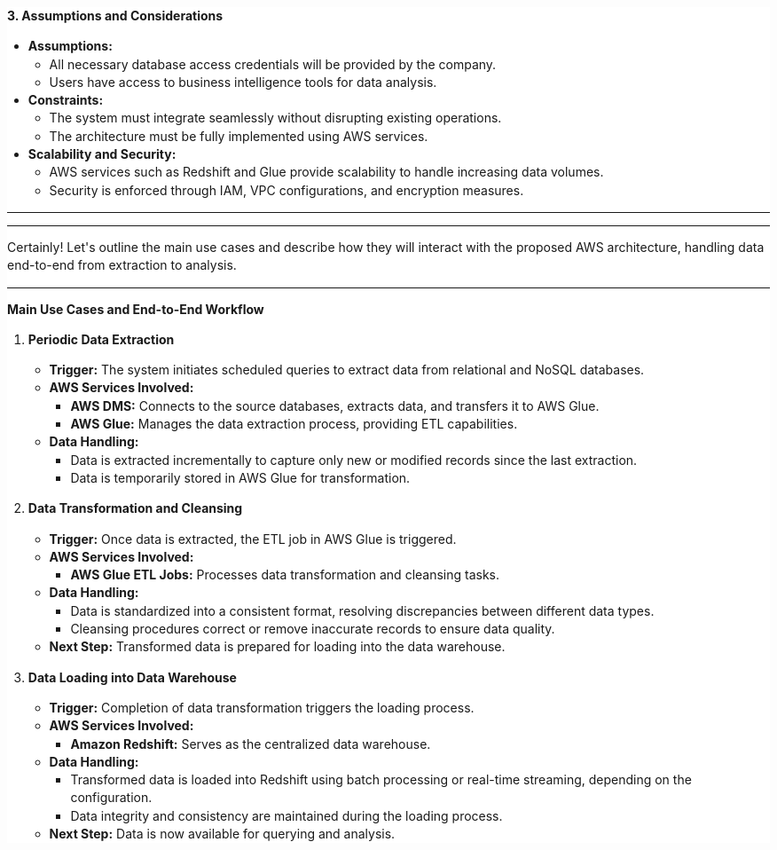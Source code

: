 
**3. Assumptions and Considerations**

- **Assumptions:**
  - All necessary database access credentials will be provided by the company.
  - Users have access to business intelligence tools for data analysis.
- **Constraints:**
  - The system must integrate seamlessly without disrupting existing operations.
  - The architecture must be fully implemented using AWS services.
- **Scalability and Security:**
  - AWS services such as Redshift and Glue provide scalability to handle increasing data volumes.
  - Security is enforced through IAM, VPC configurations, and encryption measures.

---
----------------------------------------------
Certainly! Let's outline the main use cases and describe how they will interact with the proposed AWS architecture, handling data end-to-end from extraction to analysis.

---

**Main Use Cases and End-to-End Workflow**

1. **Periodic Data Extraction**

   - **Trigger:** The system initiates scheduled queries to extract data from relational and NoSQL databases.
   - **AWS Services Involved:**
     - **AWS DMS:** Connects to the source databases, extracts data, and transfers it to AWS Glue.
     - **AWS Glue:** Manages the data extraction process, providing ETL capabilities.
   - **Data Handling:**
     - Data is extracted incrementally to capture only new or modified records since the last extraction.
     - Data is temporarily stored in AWS Glue for transformation.

2. **Data Transformation and Cleansing**

   - **Trigger:** Once data is extracted, the ETL job in AWS Glue is triggered.
   - **AWS Services Involved:**
     - **AWS Glue ETL Jobs:** Processes data transformation and cleansing tasks.
   - **Data Handling:**
     - Data is standardized into a consistent format, resolving discrepancies between different data types.
     - Cleansing procedures correct or remove inaccurate records to ensure data quality.
   - **Next Step:** Transformed data is prepared for loading into the data warehouse.

3. **Data Loading into Data Warehouse**

   - **Trigger:** Completion of data transformation triggers the loading process.
   - **AWS Services Involved:**
     - **Amazon Redshift:** Serves as the centralized data warehouse.
   - **Data Handling:**
     - Transformed data is loaded into Redshift using batch processing or real-time streaming, depending on the configuration.
     - Data integrity and consistency are maintained during the loading process.
   - **Next Step:** Data is now available for querying and analysis.
